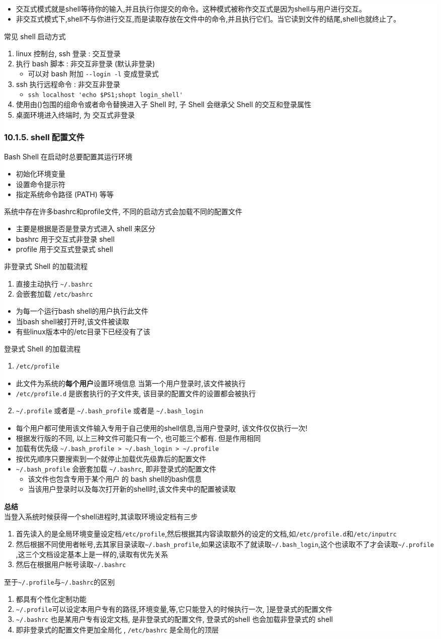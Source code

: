 * 交互式模式就是shell等待你的输入,并且执行你提交的命令。这种模式被称作交互式是因为shell与用户进行交互。
* 非交互式模式下,shell不与你进行交互,而是读取存放在文件中的命令,并且执行它们。当它读到文件的结尾,shell也就终止了。


常见 shell 启动方式
1. linux 控制台, ssh 登录 : 交互登录
2. 执行 bash 脚本         : 非交互非登录 (默认非登录)
   - 可以对 bash 附加 `--login -l` 变成登录式
3. ssh 执行远程命令       : 非交互非登录
   - `ssh localhost 'echo $PS1;shopt login_shell'`
4. 使用由()包围的组命令或者命令替换进入子 Shell 时, 子 Shell 会继承父 Shell 的交互和登录属性
5. 桌面环境进入终端时, 为 交互式非登录


### 10.1.5. shell 配置文件

Bash Shell 在启动时总要配置其运行环境
* 初始化环境变量
* 设置命令提示符
* 指定系统命令路径 (PATH)  等等

系统中存在许多bashrc和profile文件, 不同的启动方式会加载不同的配置文件    
* 主要是根据是否是登录方式进入 shell 来区分
* bashrc  用于交互式非登录  shell
* profile 用于交互式登录式  shell


非登录式 Shell 的加载流程
1. 直接主动执行 `~/.bashrc`
2. 会嵌套加载 `/etc/bashrc`
  * 为每一个运行bash shell的用户执行此文件
  * 当bash shell被打开时,该文件被读取
  * 有些linux版本中的/etc目录下已经没有了该

登录式 Shell 的加载流程
1. `/etc/profile` 
  * 此文件为系统的**每个用户**设置环境信息 当第一个用户登录时,该文件被执行  
  * `/etc/profile.d` 是嵌套执行的子文件夹, 该目录的配置文件的设置都会被执行 
2. `~/.profile` 或者是  `~/.bash_profile` 或者是 `~/.bash_login`
  * 每个用户都可使用该文件输入专用于自己使用的shell信息,当用户登录时, 该文件仅仅执行一次!
  * 根据发行版的不同, 以上三种文件可能只有一个, 也可能三个都有. 但是作用相同
  * 加载有优先级 `~/.bash_profile > ~/.bash_login > ~/.profile`
  * 按优先顺序只要搜索到一个就停止加载优先级靠后的配置文件
  * `~/.bash_profile` 会嵌套加载 `~/.bashrc`, 即非登录式的配置文件
    * 该文件也包含专用于某个用户 的 bash shell的bash信息
    * 当该用户登录时以及每次打开新的shell时,该文件夹中的配置被读取


**总结**  
当登入系统时候获得一个shell进程时,其读取环境设定档有三步
1. 首先读入的是全局环境变量设定档`/etc/profile`,然后根据其内容读取额外的设定的文档,如`/etc/profile.d`和`/etc/inputrc`
2. 然后根据不同使用者帐号,去其家目录读取`~/.bash_profile`,如果这读取不了就读取`~/.bash_login`,这个也读取不了才会读取`~/.profile` ,这三个文档设定基本上是一样的,读取有优先关系
3. 然后在根据用户帐号读取`~/.bashrc`
   
至于`~/.profile`与`~/.bashrc`的区别
1. 都具有个性化定制功能
2. `~/.profile`可以设定本用户专有的路径,环境变量,等,它只能登入的时候执行一次, ]是登录式的配置文件
3. `~/.bashrc` 也是某用户专有设定文档, 是非登录式的配置文件, 登录式的shell 也会加载非登录式的 shell
4. 即非登录式的配置文件更加全局化 , `/etc/bashrc` 是全局化的顶层

